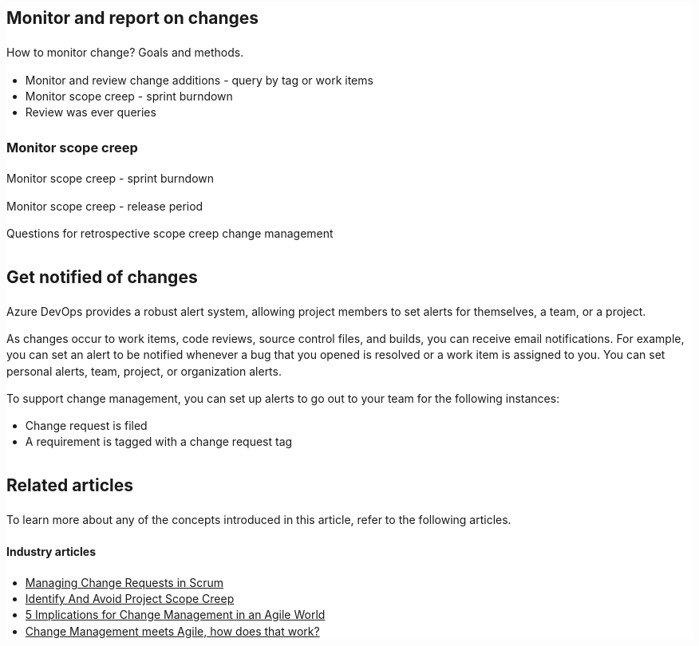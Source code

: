 ## Monitor and report on changes    


How to monitor change? Goals and methods.  

- Monitor and review change additions - query by tag or work items 
- Monitor scope creep - sprint burndown 
- Review was ever queries 


### Monitor scope creep 

Monitor scope creep - sprint burndown 

Monitor scope creep - release period  


Questions for retrospective scope creep change management


  
 


## Get notified of changes 

Azure DevOps provides a robust alert system, allowing project members to set alerts for themselves, a team, or a project.   

As changes occur to work items, code reviews, source control files, and builds, you can receive email notifications. For example, you can set an alert to be notified whenever a bug that you opened is resolved or a work item is assigned to you. You can set personal alerts, team, project, or organization alerts. 

To support change management, you can set up alerts to go out to your team for the following instances: 
- Change request is filed 
- A requirement is tagged with a change request tag 
 
 

<a id="related-articles" />


## Related articles 

To learn more about any of the concepts introduced in this article, refer to the following articles. 

#### Industry articles

- [Managing Change Requests in Scrum](https://www.infoq.com/news/2008/12/change-requests-in-scrum/) 
- [Identify And Avoid Project Scope Creep](https://thedigitalprojectmanager.com/scope-creep/)
- [5 Implications for Change Management in an Agile World](https://www.imaworldwide.com/blog/5-implications-for-change-management-in-an-agile-world)
- [Change Management meets Agile, how does that work?](https://www.andchange.com/themes/change-management-meets-agile/)

 